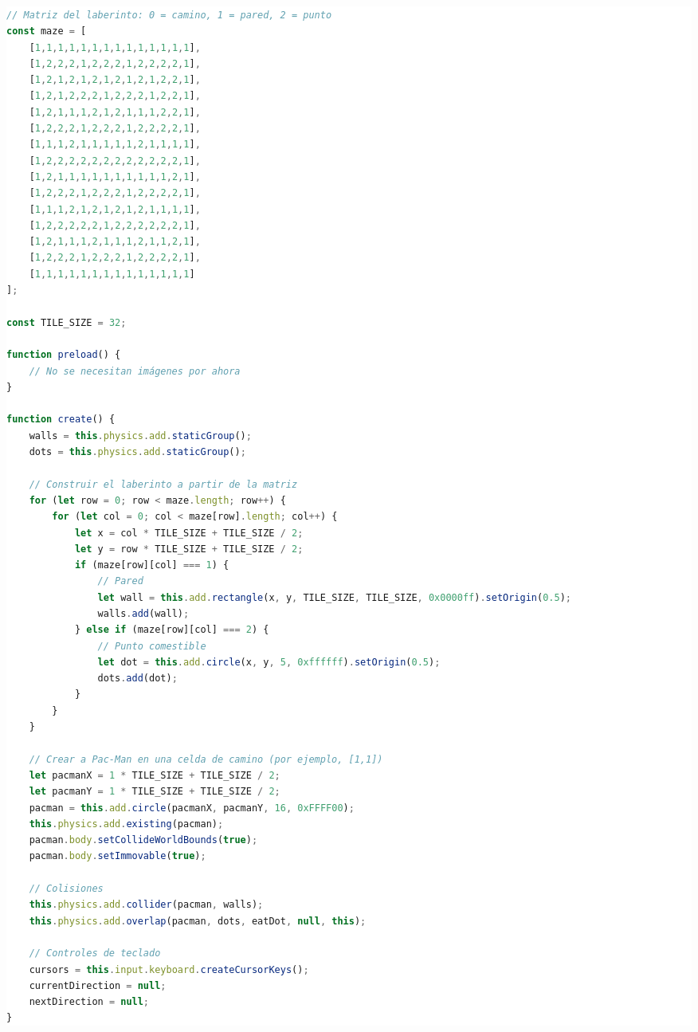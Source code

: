 ```javascript
// Matriz del laberinto: 0 = camino, 1 = pared, 2 = punto
const maze = [
    [1,1,1,1,1,1,1,1,1,1,1,1,1,1],
    [1,2,2,2,1,2,2,2,1,2,2,2,2,1],
    [1,2,1,2,1,2,1,2,1,2,1,2,2,1],
    [1,2,1,2,2,2,1,2,2,2,1,2,2,1],
    [1,2,1,1,1,2,1,2,1,1,1,2,2,1],
    [1,2,2,2,1,2,2,2,1,2,2,2,2,1],
    [1,1,1,2,1,1,1,1,1,2,1,1,1,1],
    [1,2,2,2,2,2,2,2,2,2,2,2,2,1],
    [1,2,1,1,1,1,1,1,1,1,1,1,2,1],
    [1,2,2,2,1,2,2,2,1,2,2,2,2,1],
    [1,1,1,2,1,2,1,2,1,2,1,1,1,1],
    [1,2,2,2,2,2,1,2,2,2,2,2,2,1],
    [1,2,1,1,1,2,1,1,1,2,1,1,2,1],
    [1,2,2,2,1,2,2,2,1,2,2,2,2,1],
    [1,1,1,1,1,1,1,1,1,1,1,1,1,1]
];

const TILE_SIZE = 32;

function preload() {
    // No se necesitan imágenes por ahora
}

function create() {
    walls = this.physics.add.staticGroup();
    dots = this.physics.add.staticGroup();

    // Construir el laberinto a partir de la matriz
    for (let row = 0; row < maze.length; row++) {
        for (let col = 0; col < maze[row].length; col++) {
            let x = col * TILE_SIZE + TILE_SIZE / 2;
            let y = row * TILE_SIZE + TILE_SIZE / 2;
            if (maze[row][col] === 1) {
                // Pared
                let wall = this.add.rectangle(x, y, TILE_SIZE, TILE_SIZE, 0x0000ff).setOrigin(0.5);
                walls.add(wall);
            } else if (maze[row][col] === 2) {
                // Punto comestible
                let dot = this.add.circle(x, y, 5, 0xffffff).setOrigin(0.5);
                dots.add(dot);
            }
        }
    }

    // Crear a Pac-Man en una celda de camino (por ejemplo, [1,1])
    let pacmanX = 1 * TILE_SIZE + TILE_SIZE / 2;
    let pacmanY = 1 * TILE_SIZE + TILE_SIZE / 2;
    pacman = this.add.circle(pacmanX, pacmanY, 16, 0xFFFF00);
    this.physics.add.existing(pacman);
    pacman.body.setCollideWorldBounds(true);
    pacman.body.setImmovable(true);

    // Colisiones
    this.physics.add.collider(pacman, walls);
    this.physics.add.overlap(pacman, dots, eatDot, null, this);

    // Controles de teclado
    cursors = this.input.keyboard.createCursorKeys();
    currentDirection = null;
    nextDirection = null;
}
```
